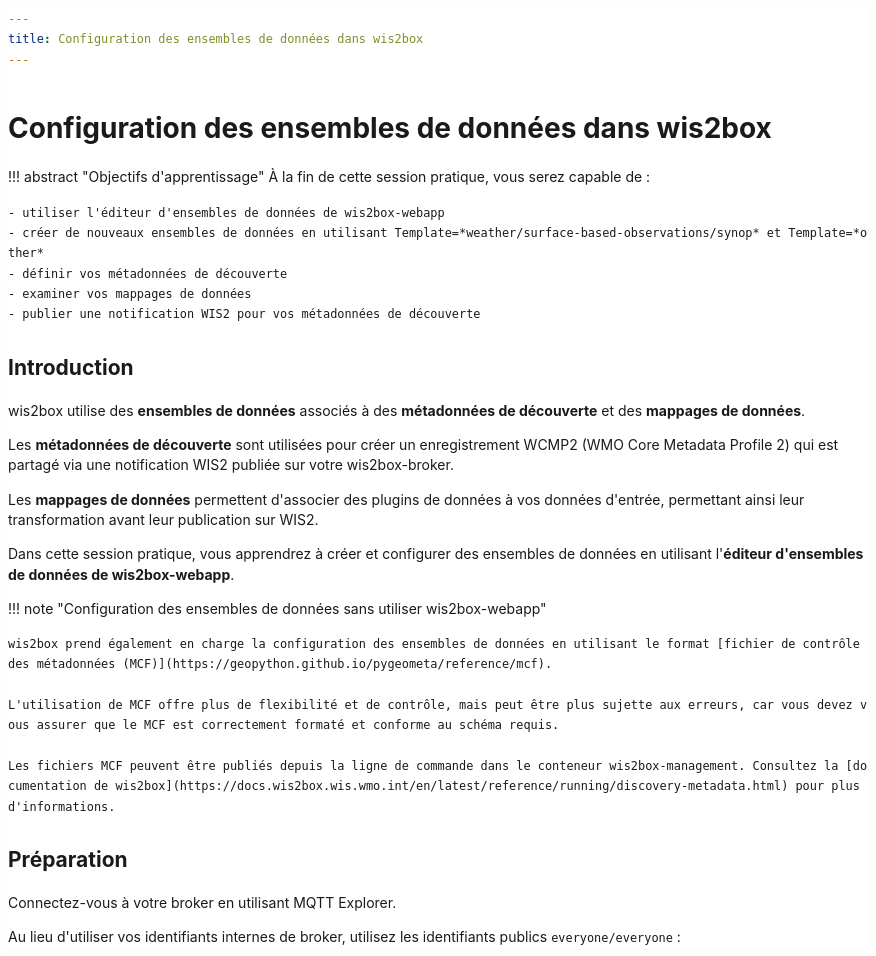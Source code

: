 ```yaml
---
title: Configuration des ensembles de données dans wis2box
---
```


# Configuration des ensembles de données dans wis2box

!!! abstract "Objectifs d'apprentissage"
    À la fin de cette session pratique, vous serez capable de :

    - utiliser l'éditeur d'ensembles de données de wis2box-webapp
    - créer de nouveaux ensembles de données en utilisant Template=*weather/surface-based-observations/synop* et Template=*other*
    - définir vos métadonnées de découverte
    - examiner vos mappages de données
    - publier une notification WIS2 pour vos métadonnées de découverte

## Introduction

wis2box utilise des **ensembles de données** associés à des **métadonnées de découverte** et des **mappages de données**.

Les **métadonnées de découverte** sont utilisées pour créer un enregistrement WCMP2 (WMO Core Metadata Profile 2) qui est partagé via une notification WIS2 publiée sur votre wis2box-broker.

Les **mappages de données** permettent d'associer des plugins de données à vos données d'entrée, permettant ainsi leur transformation avant leur publication sur WIS2.

Dans cette session pratique, vous apprendrez à créer et configurer des ensembles de données en utilisant l'**éditeur d'ensembles de données de wis2box-webapp**.

!!! note "Configuration des ensembles de données sans utiliser wis2box-webapp"

    wis2box prend également en charge la configuration des ensembles de données en utilisant le format [fichier de contrôle des métadonnées (MCF)](https://geopython.github.io/pygeometa/reference/mcf).
    
    L'utilisation de MCF offre plus de flexibilité et de contrôle, mais peut être plus sujette aux erreurs, car vous devez vous assurer que le MCF est correctement formaté et conforme au schéma requis.
    
    Les fichiers MCF peuvent être publiés depuis la ligne de commande dans le conteneur wis2box-management. Consultez la [documentation de wis2box](https://docs.wis2box.wis.wmo.int/en/latest/reference/running/discovery-metadata.html) pour plus d'informations.

## Préparation

Connectez-vous à votre broker en utilisant MQTT Explorer.

Au lieu d'utiliser vos identifiants internes de broker, utilisez les identifiants publics `everyone/everyone` :
